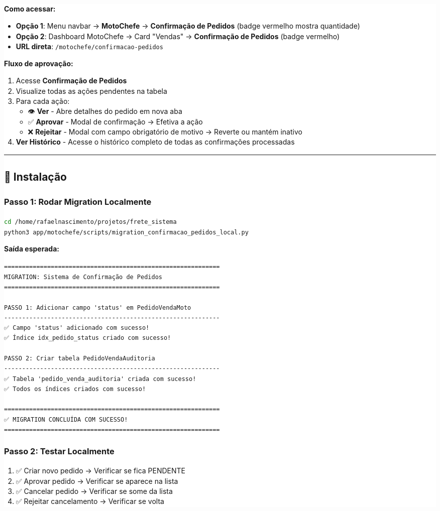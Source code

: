 **Como acessar:**
- **Opção 1**: Menu navbar → **MotoChefe** → **Confirmação de Pedidos** (badge vermelho mostra quantidade)
- **Opção 2**: Dashboard MotoChefe → Card "Vendas" → **Confirmação de Pedidos** (badge vermelho)
- **URL direta**: `/motochefe/confirmacao-pedidos`

**Fluxo de aprovação:**
1. Acesse **Confirmação de Pedidos**
2. Visualize todas as ações pendentes na tabela
3. Para cada ação:
   - 👁️ **Ver** - Abre detalhes do pedido em nova aba
   - ✅ **Aprovar** - Modal de confirmação → Efetiva a ação
   - ❌ **Rejeitar** - Modal com campo obrigatório de motivo → Reverte ou mantém inativo
4. **Ver Histórico** - Acesse o histórico completo de todas as confirmações processadas

---

## 🔧 Instalação

### Passo 1: Rodar Migration Localmente

```bash
cd /home/rafaelnascimento/projetos/frete_sistema
python3 app/motochefe/scripts/migration_confirmacao_pedidos_local.py
```

**Saída esperada:**
```
============================================================
MIGRATION: Sistema de Confirmação de Pedidos
============================================================

PASSO 1: Adicionar campo 'status' em PedidoVendaMoto
------------------------------------------------------------
✅ Campo 'status' adicionado com sucesso!
✅ Índice idx_pedido_status criado com sucesso!

PASSO 2: Criar tabela PedidoVendaAuditoria
------------------------------------------------------------
✅ Tabela 'pedido_venda_auditoria' criada com sucesso!
✅ Todos os índices criados com sucesso!

============================================================
✅ MIGRATION CONCLUÍDA COM SUCESSO!
============================================================
```

### Passo 2: Testar Localmente

1. ✅ Criar novo pedido → Verificar se fica PENDENTE
2. ✅ Aprovar pedido → Verificar se aparece na lista
3. ✅ Cancelar pedido → Verificar se some da lista
4. ✅ Rejeitar cancelamento → Verificar se volta
